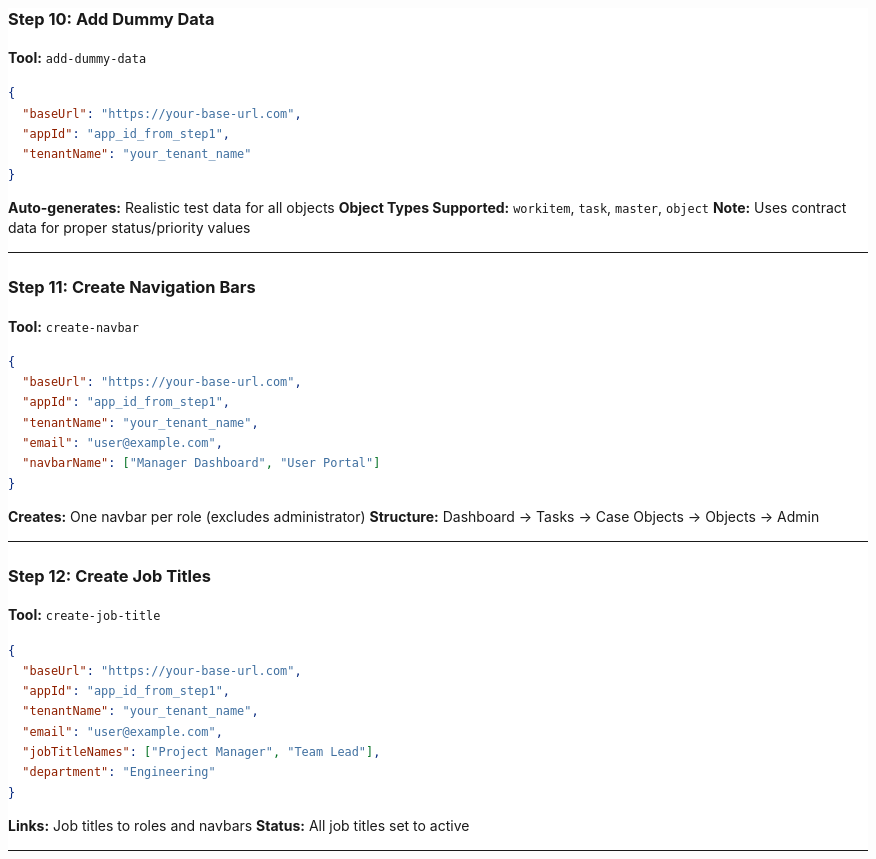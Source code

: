 
### Step 10: Add Dummy Data
**Tool:** `add-dummy-data`

```json
{
  "baseUrl": "https://your-base-url.com",
  "appId": "app_id_from_step1",
  "tenantName": "your_tenant_name"
}
```

**Auto-generates:** Realistic test data for all objects
**Object Types Supported:** `workitem`, `task`, `master`, `object`
**Note:** Uses contract data for proper status/priority values

---

### Step 11: Create Navigation Bars
**Tool:** `create-navbar`

```json
{
  "baseUrl": "https://your-base-url.com",
  "appId": "app_id_from_step1",
  "tenantName": "your_tenant_name",
  "email": "user@example.com",
  "navbarName": ["Manager Dashboard", "User Portal"]
}
```

**Creates:** One navbar per role (excludes administrator)
**Structure:** Dashboard → Tasks → Case Objects → Objects → Admin

---

### Step 12: Create Job Titles
**Tool:** `create-job-title`

```json
{
  "baseUrl": "https://your-base-url.com",
  "appId": "app_id_from_step1",
  "tenantName": "your_tenant_name",
  "email": "user@example.com",
  "jobTitleNames": ["Project Manager", "Team Lead"],
  "department": "Engineering"
}
```

**Links:** Job titles to roles and navbars
**Status:** All job titles set to active

---
